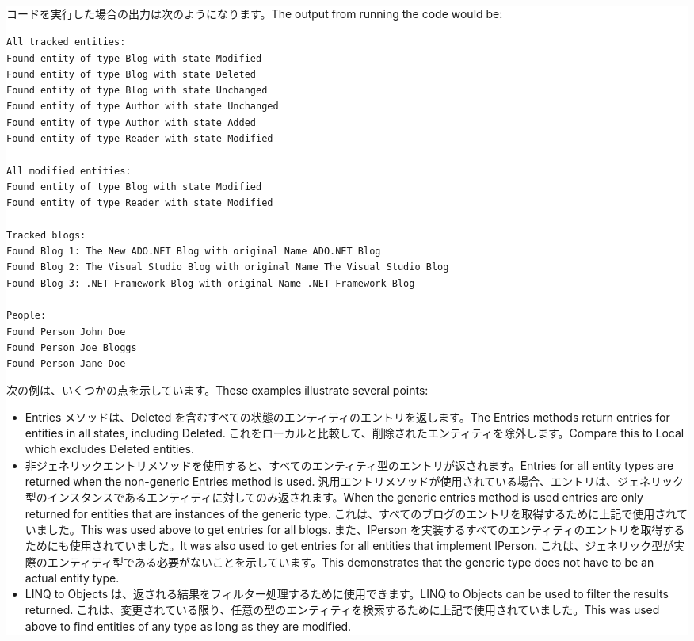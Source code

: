 <span data-ttu-id="ed73a-176">コードを実行した場合の出力は次のようになります。</span><span class="sxs-lookup"><span data-stu-id="ed73a-176">The output from running the code would be:</span></span>  

```console
All tracked entities:
Found entity of type Blog with state Modified
Found entity of type Blog with state Deleted
Found entity of type Blog with state Unchanged
Found entity of type Author with state Unchanged
Found entity of type Author with state Added
Found entity of type Reader with state Modified

All modified entities:
Found entity of type Blog with state Modified
Found entity of type Reader with state Modified

Tracked blogs:
Found Blog 1: The New ADO.NET Blog with original Name ADO.NET Blog
Found Blog 2: The Visual Studio Blog with original Name The Visual Studio Blog
Found Blog 3: .NET Framework Blog with original Name .NET Framework Blog

People:
Found Person John Doe
Found Person Joe Bloggs
Found Person Jane Doe
```  

<span data-ttu-id="ed73a-177">次の例は、いくつかの点を示しています。</span><span class="sxs-lookup"><span data-stu-id="ed73a-177">These examples illustrate several points:</span></span>  

- <span data-ttu-id="ed73a-178">Entries メソッドは、Deleted を含むすべての状態のエンティティのエントリを返します。</span><span class="sxs-lookup"><span data-stu-id="ed73a-178">The Entries methods return entries for entities in all states, including Deleted.</span></span> <span data-ttu-id="ed73a-179">これをローカルと比較して、削除されたエンティティを除外します。</span><span class="sxs-lookup"><span data-stu-id="ed73a-179">Compare this to Local which excludes Deleted entities.</span></span>  
- <span data-ttu-id="ed73a-180">非ジェネリックエントリメソッドを使用すると、すべてのエンティティ型のエントリが返されます。</span><span class="sxs-lookup"><span data-stu-id="ed73a-180">Entries for all entity types are returned when the non-generic Entries method is used.</span></span> <span data-ttu-id="ed73a-181">汎用エントリメソッドが使用されている場合、エントリは、ジェネリック型のインスタンスであるエンティティに対してのみ返されます。</span><span class="sxs-lookup"><span data-stu-id="ed73a-181">When the generic entries method is used entries are only returned for entities that are instances of the generic type.</span></span> <span data-ttu-id="ed73a-182">これは、すべてのブログのエントリを取得するために上記で使用されていました。</span><span class="sxs-lookup"><span data-stu-id="ed73a-182">This was used above to get entries for all blogs.</span></span> <span data-ttu-id="ed73a-183">また、IPerson を実装するすべてのエンティティのエントリを取得するためにも使用されていました。</span><span class="sxs-lookup"><span data-stu-id="ed73a-183">It was also used to get entries for all entities that implement IPerson.</span></span> <span data-ttu-id="ed73a-184">これは、ジェネリック型が実際のエンティティ型である必要がないことを示しています。</span><span class="sxs-lookup"><span data-stu-id="ed73a-184">This demonstrates that the generic type does not have to be an actual entity type.</span></span>  
- <span data-ttu-id="ed73a-185">LINQ to Objects は、返される結果をフィルター処理するために使用できます。</span><span class="sxs-lookup"><span data-stu-id="ed73a-185">LINQ to Objects can be used to filter the results returned.</span></span> <span data-ttu-id="ed73a-186">これは、変更されている限り、任意の型のエンティティを検索するために上記で使用されていました。</span><span class="sxs-lookup"><span data-stu-id="ed73a-186">This was used above to find entities of any type as long as they are modified.</span></span>  
